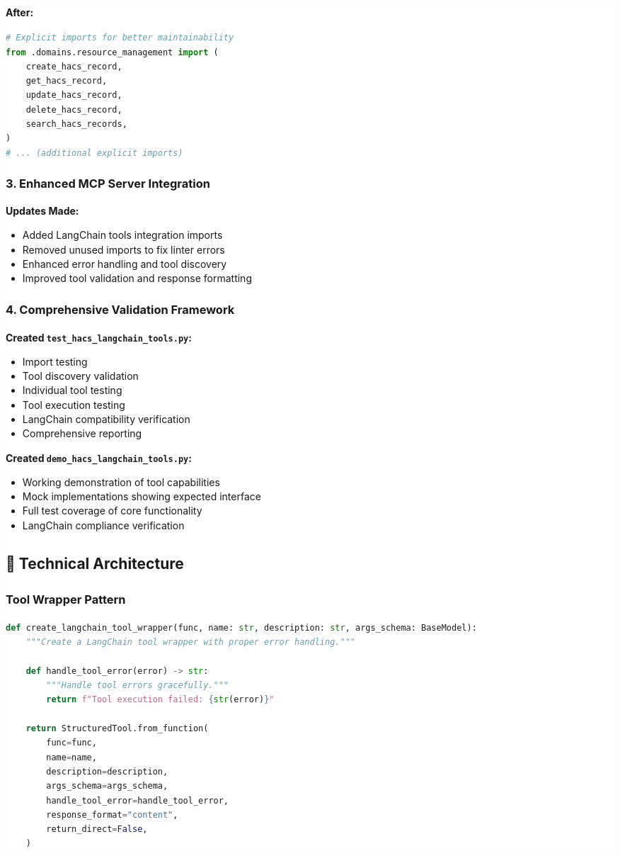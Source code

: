 **After:**
```python
# Explicit imports for better maintainability
from .domains.resource_management import (
    create_hacs_record,
    get_hacs_record,
    update_hacs_record,
    delete_hacs_record,
    search_hacs_records,
)
# ... (additional explicit imports)
```

### 3. Enhanced MCP Server Integration

**Updates Made:**
- Added LangChain tools integration imports
- Removed unused imports to fix linter errors
- Enhanced error handling and tool discovery
- Improved tool validation and response formatting

### 4. Comprehensive Validation Framework

**Created `test_hacs_langchain_tools.py`:**
- Import testing
- Tool discovery validation
- Individual tool testing
- Tool execution testing
- LangChain compatibility verification
- Comprehensive reporting

**Created `demo_hacs_langchain_tools.py`:**
- Working demonstration of tool capabilities
- Mock implementations showing expected interface
- Full test coverage of core functionality
- LangChain compliance verification

## 🔧 Technical Architecture

### Tool Wrapper Pattern

```python
def create_langchain_tool_wrapper(func, name: str, description: str, args_schema: BaseModel):
    """Create a LangChain tool wrapper with proper error handling."""
    
    def handle_tool_error(error) -> str:
        """Handle tool errors gracefully."""
        return f"Tool execution failed: {str(error)}"
    
    return StructuredTool.from_function(
        func=func,
        name=name,
        description=description,
        args_schema=args_schema,
        handle_tool_error=handle_tool_error,
        response_format="content",
        return_direct=False,
    )
```
